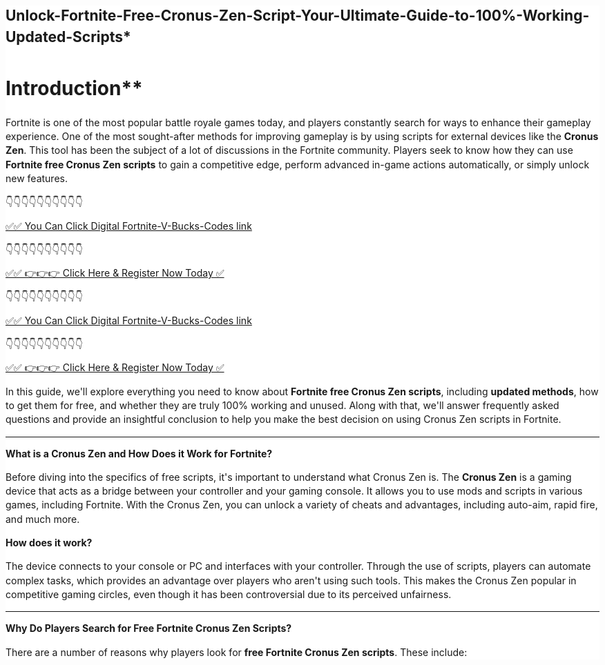 ## Unlock-Fortnite-Free-Cronus-Zen-Script-Your-Ultimate-Guide-to-100%-Working-Updated-Scripts*

# Introduction**

Fortnite is one of the most popular battle royale games today, and players constantly search for ways to enhance their gameplay experience. One of the most sought-after methods for improving gameplay is by using scripts for external devices like the **Cronus Zen**. This tool has been the subject of a lot of discussions in the Fortnite community. Players seek to know how they can use **Fortnite free Cronus Zen scripts** to gain a competitive edge, perform advanced in-game actions automatically, or simply unlock new features.

👇👇👇👇👇👇👇👇👇👇

[✅✅ You Can Click Digital Fortnite-V-Bucks-Codes link](https://dmfarid.com/fortnite/)

 👇👇👇👇👇👇👇👇👇👇

 [✅✅ 👉👉👉 Click Here & Register Now Today ✅](https://dmfarid.com/fortnite/)
 
 
 👇👇👇👇👇👇👇👇👇👇

[✅✅ You Can Click Digital Fortnite-V-Bucks-Codes link](https://dmfarid.com/fortnite/)

 👇👇👇👇👇👇👇👇👇👇

 [✅✅ 👉👉👉 Click Here & Register Now Today ✅](https://dmfarid.com/fortnite/)

In this guide, we'll explore everything you need to know about **Fortnite free Cronus Zen scripts**, including **updated methods**, how to get them for free, and whether they are truly 100% working and unused. Along with that, we'll answer frequently asked questions and provide an insightful conclusion to help you make the best decision on using Cronus Zen scripts in Fortnite.

---

**What is a Cronus Zen and How Does it Work for Fortnite?**

Before diving into the specifics of free scripts, it's important to understand what Cronus Zen is. The **Cronus Zen** is a gaming device that acts as a bridge between your controller and your gaming console. It allows you to use mods and scripts in various games, including Fortnite. With the Cronus Zen, you can unlock a variety of cheats and advantages, including auto-aim, rapid fire, and much more.

**How does it work?**

The device connects to your console or PC and interfaces with your controller. Through the use of scripts, players can automate complex tasks, which provides an advantage over players who aren't using such tools. This makes the Cronus Zen popular in competitive gaming circles, even though it has been controversial due to its perceived unfairness.

---

**Why Do Players Search for Free Fortnite Cronus Zen Scripts?**

There are a number of reasons why players look for **free Fortnite Cronus Zen scripts**. These include:
